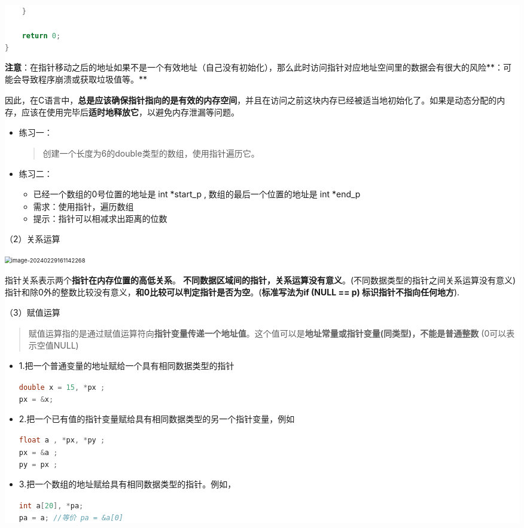 ``` c
	}
	
    return 0;
}

```



**注意**：在指针移动之后的地址如果不是一个有效地址（自己没有初始化），那么此时访问指针对应地址空间里的数据会有很大的风险**：可能会导致程序崩溃或获取垃圾值等。**

因此，在C语言中，**总是应该确保指针指向的是有效的内存空间**，并且在访问之前这块内存已经被适当地初始化了。如果是动态分配的内存，应该在使用完毕后**适时地释放它**，以避免内存泄漏等问题。

- 练习一：

  > 创建一个长度为6的double类型的数组，使用指针遍历它。



- 练习二：
  - 已经一个数组的0号位置的地址是 int *start_p , 数组的最后一个位置的地址是 int *end_p
  - 需求：使用指针，遍历数组
  - 提示：指针可以相减求出距离的位数



（2）关系运算

<img src="https://woniumd.oss-cn-hangzhou.aliyuncs.com/web/dengnaiwen/image-20240229161142268.png" alt="image-20240229161142268" style="zoom:67%;" />

指针关系表示两个**指针在内存位置的高低关系**。
**不同数据区域间的指针，关系运算没有意义**。(不同数据类型的指针之间关系运算没有意义)
指针和除0外的整数比较没有意义，**和0比较可以判定指针是否为空**。(**标准写法为if (NULL == p) 标识指针不指向任何地方**).



（3）赋值运算

> 赋值运算指的是通过赋值运算符向**指针变量传递一个地址值**。这个值可以是**地址常量或指针变量(同类型)，不能是普通整数**  (0可以表示空值NULL)

- 1.把一个普通变量的地址赋给一个具有相同数据类型的指针

  ```c
  double x = 15, *px ;
  px = &x;
  ```

- 2.把一个已有值的指针变量赋给具有相同数据类型的另一个指针变量，例如

  ```c
  float a , *px, *py ;
  px = &a ;
  py = px ;
  ```

- 3.把一个数组的地址赋给具有相同数据类型的指针。例如，

  ```c
  int a[20], *pa;
  pa = a; //等价 pa = &a[0]
  ```
